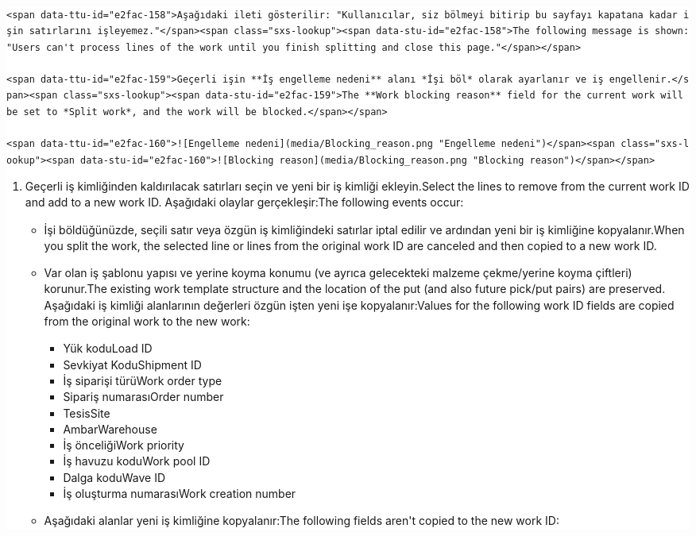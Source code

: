     <span data-ttu-id="e2fac-158">Aşağıdaki ileti gösterilir: "Kullanıcılar, siz bölmeyi bitirip bu sayfayı kapatana kadar işin satırlarını işleyemez."</span><span class="sxs-lookup"><span data-stu-id="e2fac-158">The following message is shown: "Users can't process lines of the work until you finish splitting and close this page."</span></span>

    <span data-ttu-id="e2fac-159">Geçerli işin **İş engelleme nedeni** alanı *İşi böl* olarak ayarlanır ve iş engellenir.</span><span class="sxs-lookup"><span data-stu-id="e2fac-159">The **Work blocking reason** field for the current work will be set to *Split work*, and the work will be blocked.</span></span>

    <span data-ttu-id="e2fac-160">![Engelleme nedeni](media/Blocking_reason.png "Engelleme nedeni")</span><span class="sxs-lookup"><span data-stu-id="e2fac-160">![Blocking reason](media/Blocking_reason.png "Blocking reason")</span></span>

1. <span data-ttu-id="e2fac-161">Geçerli iş kimliğinden kaldırılacak satırları seçin ve yeni bir iş kimliği ekleyin.</span><span class="sxs-lookup"><span data-stu-id="e2fac-161">Select the lines to remove from the current work ID and add to a new work ID.</span></span> <span data-ttu-id="e2fac-162">Aşağıdaki olaylar gerçekleşir:</span><span class="sxs-lookup"><span data-stu-id="e2fac-162">The following events occur:</span></span>

    - <span data-ttu-id="e2fac-163">İşi böldüğünüzde, seçili satır veya özgün iş kimliğindeki satırlar iptal edilir ve ardından yeni bir iş kimliğine kopyalanır.</span><span class="sxs-lookup"><span data-stu-id="e2fac-163">When you split the work, the selected line or lines from the original work ID are canceled and then copied to a new work ID.</span></span>
    - <span data-ttu-id="e2fac-164">Var olan iş şablonu yapısı ve yerine koyma konumu (ve ayrıca gelecekteki malzeme çekme/yerine koyma çiftleri) korunur.</span><span class="sxs-lookup"><span data-stu-id="e2fac-164">The existing work template structure and the location of the put (and also future pick/put pairs) are preserved.</span></span> <span data-ttu-id="e2fac-165">Aşağıdaki iş kimliği alanlarının değerleri özgün işten yeni işe kopyalanır:</span><span class="sxs-lookup"><span data-stu-id="e2fac-165">Values for the following work ID fields are copied from the original work to the new work:</span></span>

        - <span data-ttu-id="e2fac-166">Yük kodu</span><span class="sxs-lookup"><span data-stu-id="e2fac-166">Load ID</span></span>
        - <span data-ttu-id="e2fac-167">Sevkiyat Kodu</span><span class="sxs-lookup"><span data-stu-id="e2fac-167">Shipment ID</span></span>
        - <span data-ttu-id="e2fac-168">İş siparişi türü</span><span class="sxs-lookup"><span data-stu-id="e2fac-168">Work order type</span></span>
        - <span data-ttu-id="e2fac-169">Sipariş numarası</span><span class="sxs-lookup"><span data-stu-id="e2fac-169">Order number</span></span>
        - <span data-ttu-id="e2fac-170">Tesis</span><span class="sxs-lookup"><span data-stu-id="e2fac-170">Site</span></span>
        - <span data-ttu-id="e2fac-171">Ambar</span><span class="sxs-lookup"><span data-stu-id="e2fac-171">Warehouse</span></span>
        - <span data-ttu-id="e2fac-172">İş önceliği</span><span class="sxs-lookup"><span data-stu-id="e2fac-172">Work priority</span></span>
        - <span data-ttu-id="e2fac-173">İş havuzu kodu</span><span class="sxs-lookup"><span data-stu-id="e2fac-173">Work pool ID</span></span>
        - <span data-ttu-id="e2fac-174">Dalga kodu</span><span class="sxs-lookup"><span data-stu-id="e2fac-174">Wave ID</span></span>
        - <span data-ttu-id="e2fac-175">İş oluşturma numarası</span><span class="sxs-lookup"><span data-stu-id="e2fac-175">Work creation number</span></span>

    - <span data-ttu-id="e2fac-176">Aşağıdaki alanlar yeni iş kimliğine kopyalanır:</span><span class="sxs-lookup"><span data-stu-id="e2fac-176">The following fields aren't copied to the new work ID:</span></span>
